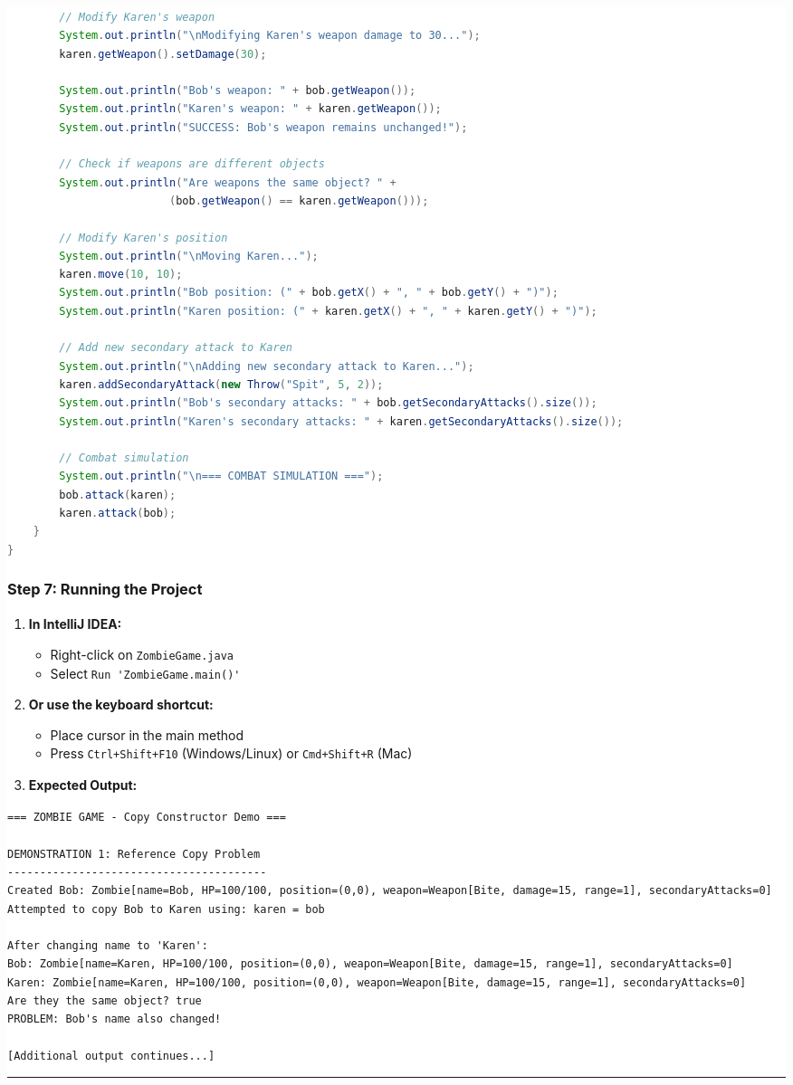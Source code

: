 ```java
        // Modify Karen's weapon
        System.out.println("\nModifying Karen's weapon damage to 30...");
        karen.getWeapon().setDamage(30);
        
        System.out.println("Bob's weapon: " + bob.getWeapon());
        System.out.println("Karen's weapon: " + karen.getWeapon());
        System.out.println("SUCCESS: Bob's weapon remains unchanged!");
        
        // Check if weapons are different objects
        System.out.println("Are weapons the same object? " + 
                         (bob.getWeapon() == karen.getWeapon()));
        
        // Modify Karen's position
        System.out.println("\nMoving Karen...");
        karen.move(10, 10);
        System.out.println("Bob position: (" + bob.getX() + ", " + bob.getY() + ")");
        System.out.println("Karen position: (" + karen.getX() + ", " + karen.getY() + ")");
        
        // Add new secondary attack to Karen
        System.out.println("\nAdding new secondary attack to Karen...");
        karen.addSecondaryAttack(new Throw("Spit", 5, 2));
        System.out.println("Bob's secondary attacks: " + bob.getSecondaryAttacks().size());
        System.out.println("Karen's secondary attacks: " + karen.getSecondaryAttacks().size());
        
        // Combat simulation
        System.out.println("\n=== COMBAT SIMULATION ===");
        bob.attack(karen);
        karen.attack(bob);
    }
}
```

### Step 7: Running the Project

1. **In IntelliJ IDEA:**
   - Right-click on `ZombieGame.java`
   - Select `Run 'ZombieGame.main()'`

2. **Or use the keyboard shortcut:**
   - Place cursor in the main method
   - Press `Ctrl+Shift+F10` (Windows/Linux) or `Cmd+Shift+R` (Mac)

3. **Expected Output:**
```
=== ZOMBIE GAME - Copy Constructor Demo ===

DEMONSTRATION 1: Reference Copy Problem
----------------------------------------
Created Bob: Zombie[name=Bob, HP=100/100, position=(0,0), weapon=Weapon[Bite, damage=15, range=1], secondaryAttacks=0]
Attempted to copy Bob to Karen using: karen = bob

After changing name to 'Karen':
Bob: Zombie[name=Karen, HP=100/100, position=(0,0), weapon=Weapon[Bite, damage=15, range=1], secondaryAttacks=0]
Karen: Zombie[name=Karen, HP=100/100, position=(0,0), weapon=Weapon[Bite, damage=15, range=1], secondaryAttacks=0]
Are they the same object? true
PROBLEM: Bob's name also changed!

[Additional output continues...]
```

---